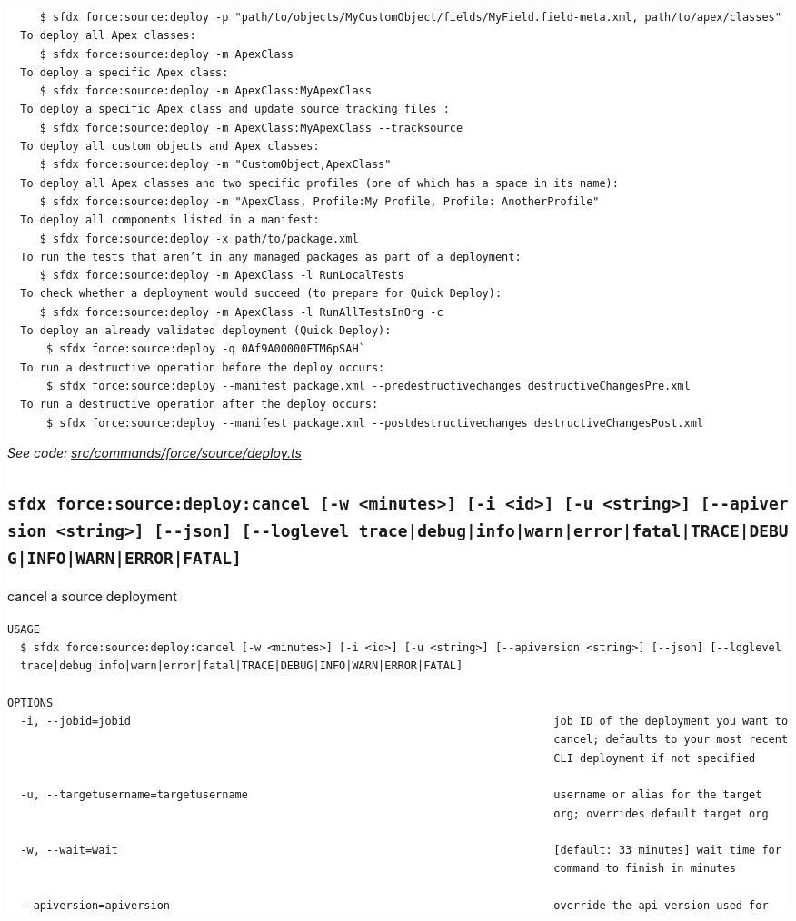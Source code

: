 ```
     $ sfdx force:source:deploy -p "path/to/objects/MyCustomObject/fields/MyField.field-meta.xml, path/to/apex/classes"
  To deploy all Apex classes:
     $ sfdx force:source:deploy -m ApexClass
  To deploy a specific Apex class:
     $ sfdx force:source:deploy -m ApexClass:MyApexClass
  To deploy a specific Apex class and update source tracking files :
     $ sfdx force:source:deploy -m ApexClass:MyApexClass --tracksource
  To deploy all custom objects and Apex classes:
     $ sfdx force:source:deploy -m "CustomObject,ApexClass"
  To deploy all Apex classes and two specific profiles (one of which has a space in its name):
     $ sfdx force:source:deploy -m "ApexClass, Profile:My Profile, Profile: AnotherProfile"
  To deploy all components listed in a manifest:
     $ sfdx force:source:deploy -x path/to/package.xml
  To run the tests that aren’t in any managed packages as part of a deployment:
     $ sfdx force:source:deploy -m ApexClass -l RunLocalTests
  To check whether a deployment would succeed (to prepare for Quick Deploy):
     $ sfdx force:source:deploy -m ApexClass -l RunAllTestsInOrg -c
  To deploy an already validated deployment (Quick Deploy):
      $ sfdx force:source:deploy -q 0Af9A00000FTM6pSAH`
  To run a destructive operation before the deploy occurs:
      $ sfdx force:source:deploy --manifest package.xml --predestructivechanges destructiveChangesPre.xml
  To run a destructive operation after the deploy occurs:
      $ sfdx force:source:deploy --manifest package.xml --postdestructivechanges destructiveChangesPost.xml
```

_See code: [src/commands/force/source/deploy.ts](https://github.com/salesforcecli/plugin-source/blob/v1.9.0/src/commands/force/source/deploy.ts)_

## `sfdx force:source:deploy:cancel [-w <minutes>] [-i <id>] [-u <string>] [--apiversion <string>] [--json] [--loglevel trace|debug|info|warn|error|fatal|TRACE|DEBUG|INFO|WARN|ERROR|FATAL]`

cancel a source deployment

```
USAGE
  $ sfdx force:source:deploy:cancel [-w <minutes>] [-i <id>] [-u <string>] [--apiversion <string>] [--json] [--loglevel
  trace|debug|info|warn|error|fatal|TRACE|DEBUG|INFO|WARN|ERROR|FATAL]

OPTIONS
  -i, --jobid=jobid                                                                 job ID of the deployment you want to
                                                                                    cancel; defaults to your most recent
                                                                                    CLI deployment if not specified

  -u, --targetusername=targetusername                                               username or alias for the target
                                                                                    org; overrides default target org

  -w, --wait=wait                                                                   [default: 33 minutes] wait time for
                                                                                    command to finish in minutes

  --apiversion=apiversion                                                           override the api version used for
```